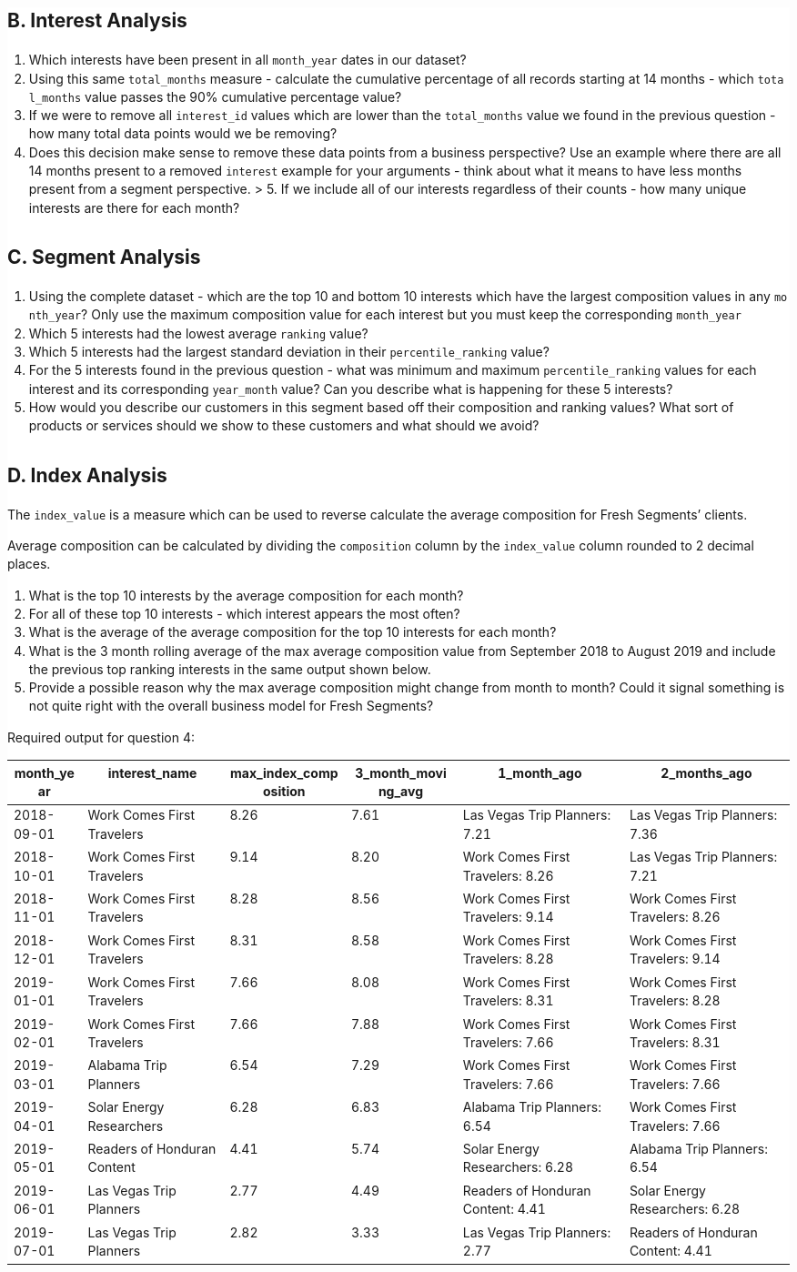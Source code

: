 ## B. Interest Analysis

1.  Which interests have been present in all  `month_year`  dates in our dataset?
2.  Using this same  `total_months`  measure - calculate the cumulative percentage of all records starting at 14 months - which  `total_months`  value passes the 90% cumulative percentage value?
3.  If we were to remove all  `interest_id`  values which are lower than the  `total_months`  value we found in the previous question - how many total data points would we be removing?
4.  Does this decision make sense to remove these data points from a business perspective? Use an example where there are all 14 months present to a removed  `interest`  example for your arguments - think about what it means to have less months present from a segment perspective. > 5. If we include all of our interests regardless of their counts - how many unique interests are there for each month?

## C. Segment Analysis

1.  Using the complete dataset - which are the top 10 and bottom 10 interests which have the largest composition values in any  `month_year`? Only use the maximum composition value for each interest but you must keep the corresponding  `month_year`
2.  Which 5 interests had the lowest average  `ranking`  value?
3.  Which 5 interests had the largest standard deviation in their  `percentile_ranking`  value?
4.  For the 5 interests found in the previous question - what was minimum and maximum  `percentile_ranking`  values for each interest and its corresponding  `year_month`  value? Can you describe what is happening for these 5 interests?
5.  How would you describe our customers in this segment based off their composition and ranking values? What sort of products or services should we show to these customers and what should we avoid?

## D. Index Analysis

The  `index_value`  is a measure which can be used to reverse calculate the average composition for Fresh Segments’ clients.

Average composition can be calculated by dividing the  `composition`  column by the  `index_value`  column rounded to 2 decimal places.

1.  What is the top 10 interests by the average composition for each month?
2.  For all of these top 10 interests - which interest appears the most often?
3.  What is the average of the average composition for the top 10 interests for each month?
4.  What is the 3 month rolling average of the max average composition value from September 2018 to August 2019 and include the previous top ranking interests in the same output shown below.
5.  Provide a possible reason why the max average composition might change from month to month? Could it signal something is not quite right with the overall business model for Fresh Segments?

Required output for question 4:

| month_year | interest_name                 | max_index_composition | 3_month_moving_avg | 1_month_ago                       | 2_months_ago                      |
|------------|-------------------------------|-----------------------|--------------------|-----------------------------------|-----------------------------------|
| 2018-09-01 | Work Comes First Travelers    | 8.26                  | 7.61               | Las Vegas Trip Planners: 7.21     | Las Vegas Trip Planners: 7.36     |
| 2018-10-01 | Work Comes First Travelers    | 9.14                  | 8.20               | Work Comes First Travelers: 8.26  | Las Vegas Trip Planners: 7.21     |
| 2018-11-01 | Work Comes First Travelers    | 8.28                  | 8.56               | Work Comes First Travelers: 9.14  | Work Comes First Travelers: 8.26  |
| 2018-12-01 | Work Comes First Travelers    | 8.31                  | 8.58               | Work Comes First Travelers: 8.28  | Work Comes First Travelers: 9.14  |
| 2019-01-01 | Work Comes First Travelers    | 7.66                  | 8.08               | Work Comes First Travelers: 8.31  | Work Comes First Travelers: 8.28  |
| 2019-02-01 | Work Comes First Travelers    | 7.66                  | 7.88               | Work Comes First Travelers: 7.66  | Work Comes First Travelers: 8.31  |
| 2019-03-01 | Alabama Trip Planners         | 6.54                  | 7.29               | Work Comes First Travelers: 7.66  | Work Comes First Travelers: 7.66  |
| 2019-04-01 | Solar Energy Researchers      | 6.28                  | 6.83               | Alabama Trip Planners: 6.54       | Work Comes First Travelers: 7.66  |
| 2019-05-01 | Readers of Honduran Content   | 4.41                  | 5.74               | Solar Energy Researchers: 6.28    | Alabama Trip Planners: 6.54       |
| 2019-06-01 | Las Vegas Trip Planners       | 2.77                  | 4.49               | Readers of Honduran Content: 4.41 | Solar Energy Researchers: 6.28    |
| 2019-07-01 | Las Vegas Trip Planners       | 2.82                  | 3.33               | Las Vegas Trip Planners: 2.77     | Readers of Honduran Content: 4.41 |